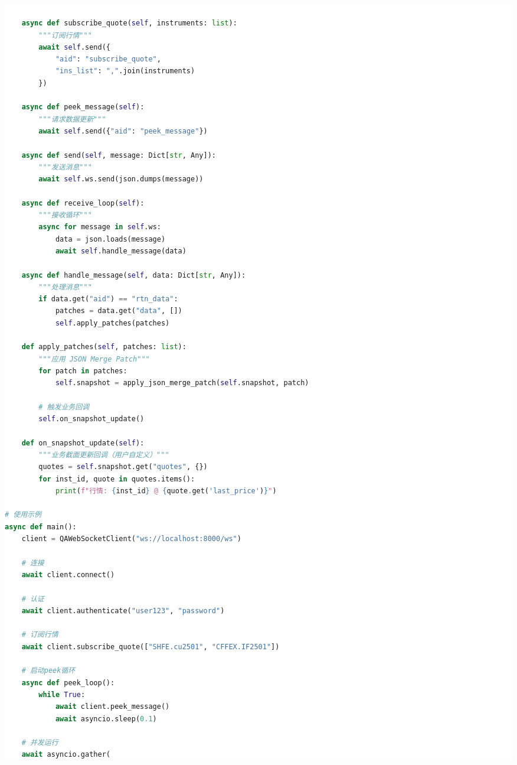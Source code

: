 ```python

    async def subscribe_quote(self, instruments: list):
        """订阅行情"""
        await self.send({
            "aid": "subscribe_quote",
            "ins_list": ",".join(instruments)
        })

    async def peek_message(self):
        """请求数据更新"""
        await self.send({"aid": "peek_message"})

    async def send(self, message: Dict[str, Any]):
        """发送消息"""
        await self.ws.send(json.dumps(message))

    async def receive_loop(self):
        """接收循环"""
        async for message in self.ws:
            data = json.loads(message)
            await self.handle_message(data)

    async def handle_message(self, data: Dict[str, Any]):
        """处理消息"""
        if data.get("aid") == "rtn_data":
            patches = data.get("data", [])
            self.apply_patches(patches)

    def apply_patches(self, patches: list):
        """应用 JSON Merge Patch"""
        for patch in patches:
            self.snapshot = apply_json_merge_patch(self.snapshot, patch)

        # 触发业务回调
        self.on_snapshot_update()

    def on_snapshot_update(self):
        """业务截面更新回调（用户自定义）"""
        quotes = self.snapshot.get("quotes", {})
        for inst_id, quote in quotes.items():
            print(f"行情: {inst_id} @ {quote.get('last_price')}")

# 使用示例
async def main():
    client = QAWebSocketClient("ws://localhost:8000/ws")

    # 连接
    await client.connect()

    # 认证
    await client.authenticate("user123", "password")

    # 订阅行情
    await client.subscribe_quote(["SHFE.cu2501", "CFFEX.IF2501"])

    # 启动peek循环
    async def peek_loop():
        while True:
            await client.peek_message()
            await asyncio.sleep(0.1)

    # 并发运行
    await asyncio.gather(
```